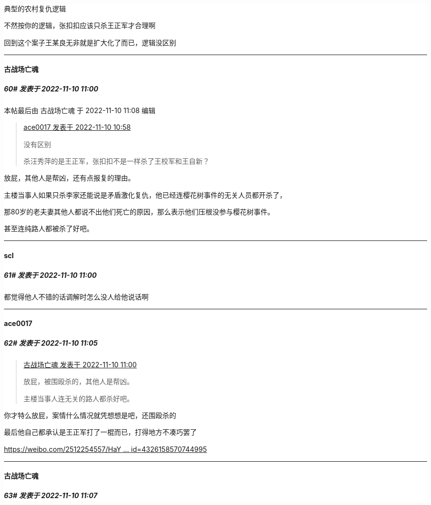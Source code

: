 典型的农村复仇逻辑

不然按你的逻辑，张扣扣应该只杀王正军才合理啊

回到这个案子王某良无非就是扩大化了而已，逻辑没区别

*****

####  古战场亡魂  
##### 60#       发表于 2022-11-10 11:00

 本帖最后由 古战场亡魂 于 2022-11-10 11:08 编辑 
<blockquote><a href="httphttps://bbs.saraba1st.com/2b/forum.php?mod=redirect&amp;goto=findpost&amp;pid=58365632&amp;ptid=2104172" target="_blank">ace0017 发表于 2022-11-10 10:58</a>

没有区别

杀汪秀萍的是王正军，张扣扣不是一样杀了王校军和王自新？</blockquote>
放屁，其他人是帮凶，还有点报复的理由。

主楼当事人如果只杀李家还能说是矛盾激化复仇，他已经连樱花树事件的无关人员都开杀了，

那80岁的老夫妻其他人都说不出他们死亡的原因，那么表示他们压根没参与樱花树事件。

甚至连纯路人都被杀了好吧。



*****

####  scl  
##### 61#       发表于 2022-11-10 11:00

都觉得他人不错的话调解时怎么没人给他说话啊

*****

####  ace0017  
##### 62#       发表于 2022-11-10 11:05

<blockquote><a href="httphttps://bbs.saraba1st.com/2b/forum.php?mod=redirect&amp;goto=findpost&amp;pid=58365660&amp;ptid=2104172" target="_blank">古战场亡魂 发表于 2022-11-10 11:00</a>

放屁，被围殴杀的，其他人是帮凶。

主楼当事人连无关的路人都杀好吧。</blockquote>
你才特么放屁，案情什么情况就凭想想是吧，还围殴杀的

最后他自己都承认是王正军打了一棍而已，打得地方不凑巧罢了

[https://weibo.com/2512254557/HaY ... id=4326158570744995](https://weibo.com/2512254557/HaYvf37O3?from=page_1001062512254557_profile&amp;wvr=6&amp;mod=weibotime&amp;type=comment&amp;layerid=4326158570744995)

*****

####  古战场亡魂  
##### 63#       发表于 2022-11-10 11:07
